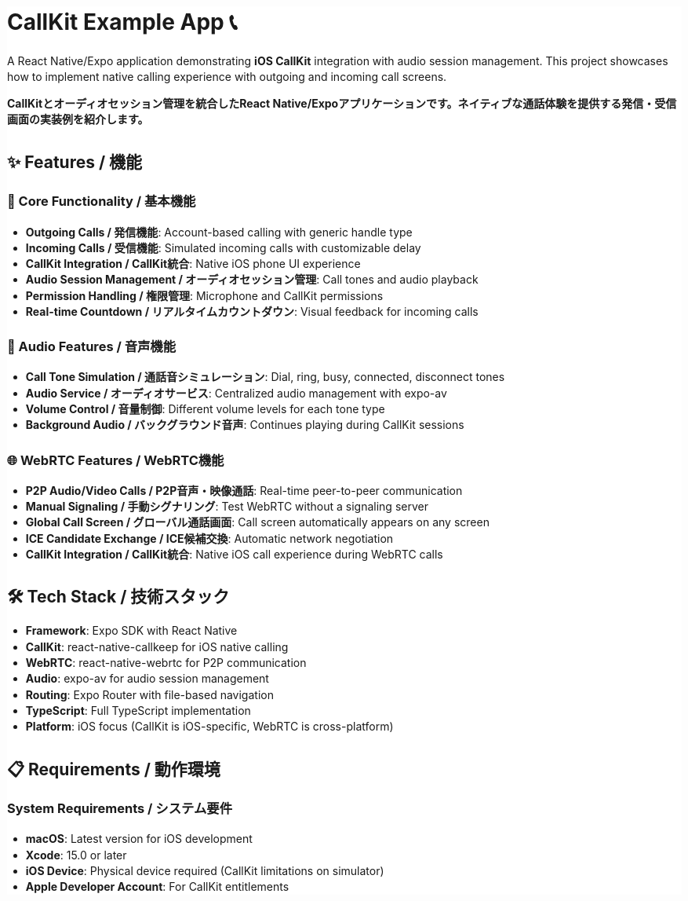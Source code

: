 # CallKit Example App 📞

A React Native/Expo application demonstrating **iOS CallKit** integration with audio session management. This project showcases how to implement native calling experience with outgoing and incoming call screens.

**CallKitとオーディオセッション管理を統合したReact Native/Expoアプリケーションです。ネイティブな通話体験を提供する発信・受信画面の実装例を紹介します。**

## ✨ Features / 機能

### 📱 Core Functionality / 基本機能
- **Outgoing Calls / 発信機能**: Account-based calling with generic handle type
- **Incoming Calls / 受信機能**: Simulated incoming calls with customizable delay
- **CallKit Integration / CallKit統合**: Native iOS phone UI experience
- **Audio Session Management / オーディオセッション管理**: Call tones and audio playback
- **Permission Handling / 権限管理**: Microphone and CallKit permissions
- **Real-time Countdown / リアルタイムカウントダウン**: Visual feedback for incoming calls

### 🎵 Audio Features / 音声機能
- **Call Tone Simulation / 通話音シミュレーション**: Dial, ring, busy, connected, disconnect tones
- **Audio Service / オーディオサービス**: Centralized audio management with expo-av
- **Volume Control / 音量制御**: Different volume levels for each tone type
- **Background Audio / バックグラウンド音声**: Continues playing during CallKit sessions

### 🌐 WebRTC Features / WebRTC機能
- **P2P Audio/Video Calls / P2P音声・映像通話**: Real-time peer-to-peer communication
- **Manual Signaling / 手動シグナリング**: Test WebRTC without a signaling server
- **Global Call Screen / グローバル通話画面**: Call screen automatically appears on any screen
- **ICE Candidate Exchange / ICE候補交換**: Automatic network negotiation
- **CallKit Integration / CallKit統合**: Native iOS call experience during WebRTC calls

## 🛠️ Tech Stack / 技術スタック

- **Framework**: Expo SDK with React Native
- **CallKit**: react-native-callkeep for iOS native calling
- **WebRTC**: react-native-webrtc for P2P communication
- **Audio**: expo-av for audio session management
- **Routing**: Expo Router with file-based navigation
- **TypeScript**: Full TypeScript implementation
- **Platform**: iOS focus (CallKit is iOS-specific, WebRTC is cross-platform)

## 📋 Requirements / 動作環境

### System Requirements / システム要件
- **macOS**: Latest version for iOS development
- **Xcode**: 15.0 or later
- **iOS Device**: Physical device required (CallKit limitations on simulator)
- **Apple Developer Account**: For CallKit entitlements
